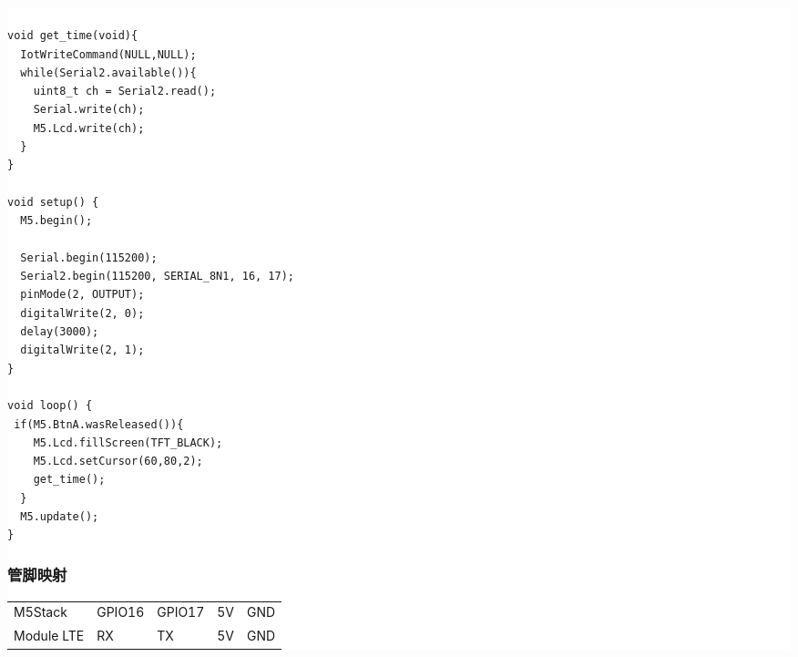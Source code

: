 ```arduino

void get_time(void){
  IotWriteCommand(NULL,NULL);
  while(Serial2.available()){
    uint8_t ch = Serial2.read();
    Serial.write(ch);
    M5.Lcd.write(ch);
  }
}

void setup() {
  M5.begin();
  
  Serial.begin(115200);
  Serial2.begin(115200, SERIAL_8N1, 16, 17);
  pinMode(2, OUTPUT);
  digitalWrite(2, 0);
  delay(3000);
  digitalWrite(2, 1);
}

void loop() {
 if(M5.BtnA.wasReleased()){
    M5.Lcd.fillScreen(TFT_BLACK); 
    M5.Lcd.setCursor(60,80,2);
    get_time();
  }
  M5.update();
}
```


### 管脚映射

<table>
 <tr><td>M5Stack</td><td>GPIO16</td><td>GPIO17</td><td>5V</td><td>GND</td></tr>
 <tr><td>Module LTE</td><td>RX</td><td>TX</td><td>5V</td><td>GND</td></tr>
</table>
